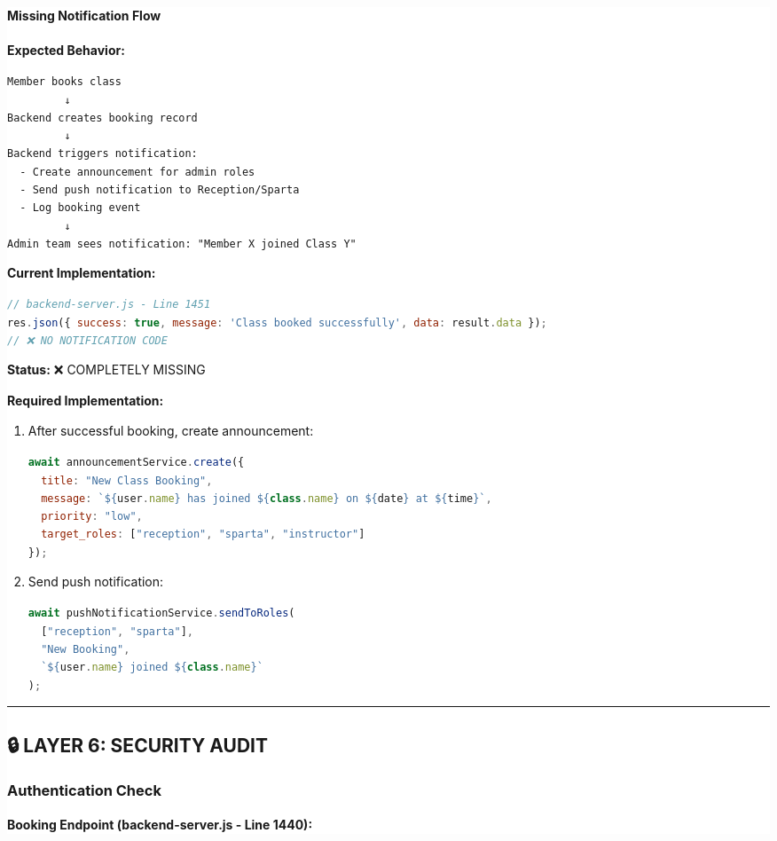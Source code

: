 #### Missing Notification Flow

**Expected Behavior:**

```
Member books class
         ↓
Backend creates booking record
         ↓
Backend triggers notification:
  - Create announcement for admin roles
  - Send push notification to Reception/Sparta
  - Log booking event
         ↓
Admin team sees notification: "Member X joined Class Y"
```

**Current Implementation:**

```javascript
// backend-server.js - Line 1451
res.json({ success: true, message: 'Class booked successfully', data: result.data });
// ❌ NO NOTIFICATION CODE
```

**Status:** ❌ COMPLETELY MISSING

**Required Implementation:**

1. After successful booking, create announcement:

   ```javascript
   await announcementService.create({
     title: "New Class Booking",
     message: `${user.name} has joined ${class.name} on ${date} at ${time}`,
     priority: "low",
     target_roles: ["reception", "sparta", "instructor"]
   });
   ```

2. Send push notification:
   ```javascript
   await pushNotificationService.sendToRoles(
     ["reception", "sparta"],
     "New Booking",
     `${user.name} joined ${class.name}`
   );
   ```

---

## 🔒 LAYER 6: SECURITY AUDIT

### Authentication Check

**Booking Endpoint (backend-server.js - Line 1440):**
